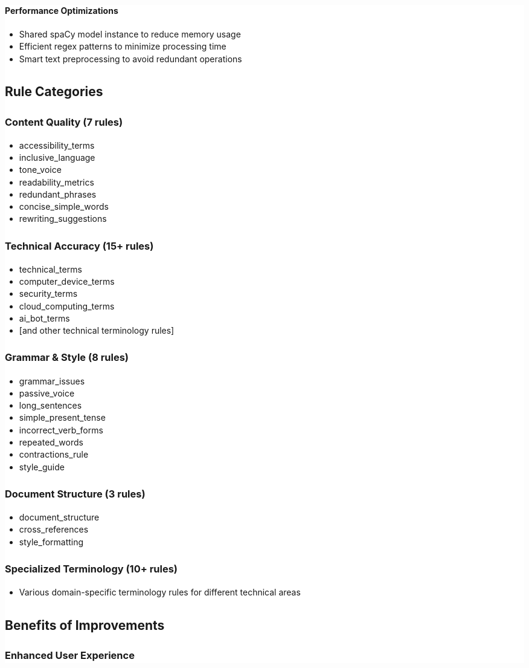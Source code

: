 #### Performance Optimizations

- Shared spaCy model instance to reduce memory usage
- Efficient regex patterns to minimize processing time
- Smart text preprocessing to avoid redundant operations

## Rule Categories

### Content Quality (7 rules)

- accessibility_terms
- inclusive_language
- tone_voice
- readability_metrics
- redundant_phrases
- concise_simple_words
- rewriting_suggestions

### Technical Accuracy (15+ rules)

- technical_terms
- computer_device_terms
- security_terms
- cloud_computing_terms
- ai_bot_terms
- [and other technical terminology rules]

### Grammar & Style (8 rules)

- grammar_issues
- passive_voice
- long_sentences
- simple_present_tense
- incorrect_verb_forms
- repeated_words
- contractions_rule
- style_guide

### Document Structure (3 rules)

- document_structure
- cross_references
- style_formatting

### Specialized Terminology (10+ rules)

- Various domain-specific terminology rules for different technical areas

## Benefits of Improvements

### Enhanced User Experience
